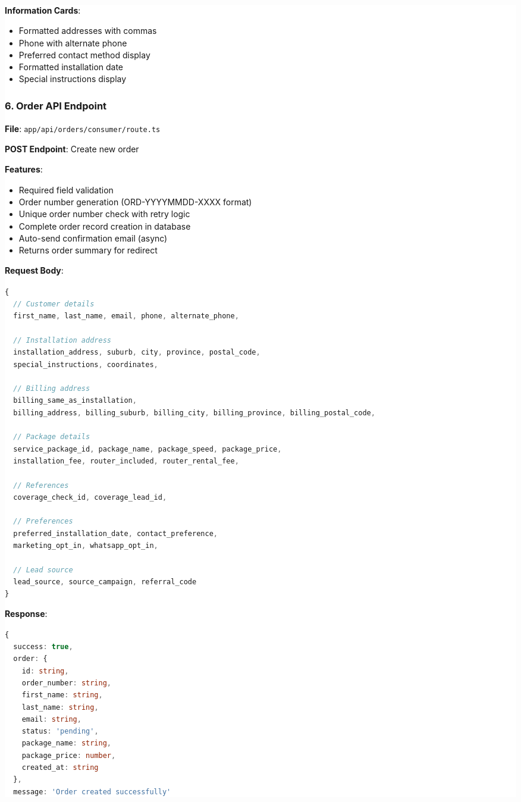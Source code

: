 **Information Cards**:
- Formatted addresses with commas
- Phone with alternate phone
- Preferred contact method display
- Formatted installation date
- Special instructions display

### 6. Order API Endpoint
**File**: `app/api/orders/consumer/route.ts`

**POST Endpoint**: Create new order

**Features**:
- Required field validation
- Order number generation (ORD-YYYYMMDD-XXXX format)
- Unique order number check with retry logic
- Complete order record creation in database
- Auto-send confirmation email (async)
- Returns order summary for redirect

**Request Body**:
```typescript
{
  // Customer details
  first_name, last_name, email, phone, alternate_phone,

  // Installation address
  installation_address, suburb, city, province, postal_code,
  special_instructions, coordinates,

  // Billing address
  billing_same_as_installation,
  billing_address, billing_suburb, billing_city, billing_province, billing_postal_code,

  // Package details
  service_package_id, package_name, package_speed, package_price,
  installation_fee, router_included, router_rental_fee,

  // References
  coverage_check_id, coverage_lead_id,

  // Preferences
  preferred_installation_date, contact_preference,
  marketing_opt_in, whatsapp_opt_in,

  // Lead source
  lead_source, source_campaign, referral_code
}
```

**Response**:
```typescript
{
  success: true,
  order: {
    id: string,
    order_number: string,
    first_name: string,
    last_name: string,
    email: string,
    status: 'pending',
    package_name: string,
    package_price: number,
    created_at: string
  },
  message: 'Order created successfully'
```
